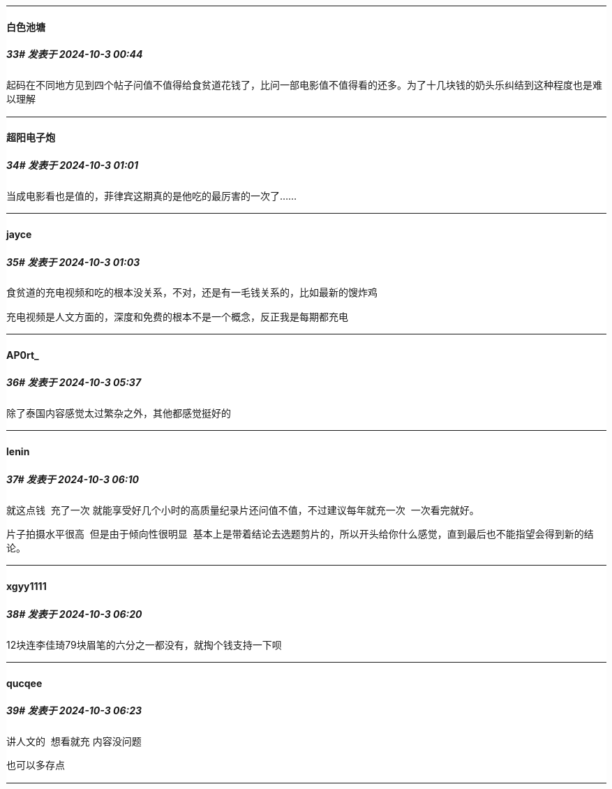 *****

####  白色池塘  
##### 33#       发表于 2024-10-3 00:44

起码在不同地方见到四个帖子问值不值得给食贫道花钱了，比问一部电影值不值得看的还多。为了十几块钱的奶头乐纠结到这种程度也是难以理解

*****

####  超阳电子炮  
##### 34#       发表于 2024-10-3 01:01

当成电影看也是值的，菲律宾这期真的是他吃的最厉害的一次了……

*****

####  jayce  
##### 35#       发表于 2024-10-3 01:03

食贫道的充电视频和吃的根本没关系，不对，还是有一毛钱关系的，比如最新的馊炸鸡

充电视频是人文方面的，深度和免费的根本不是一个概念，反正我是每期都充电

*****

####  AP0rt_  
##### 36#       发表于 2024-10-3 05:37

除了泰国内容感觉太过繁杂之外，其他都感觉挺好的

*****

####  lenin  
##### 37#       发表于 2024-10-3 06:10

就这点钱  充了一次 就能享受好几个小时的高质量纪录片还问值不值，不过建议每年就充一次  一次看完就好。

片子拍摄水平很高  但是由于倾向性很明显  基本上是带着结论去选题剪片的，所以开头给你什么感觉，直到最后也不能指望会得到新的结论。

*****

####  xgyy1111  
##### 38#       发表于 2024-10-3 06:20

12块连李佳琦79块眉笔的六分之一都没有，就掏个钱支持一下呗

*****

####  qucqee  
##### 39#       发表于 2024-10-3 06:23

讲人文的  想看就充 内容没问题

也可以多存点

*****
